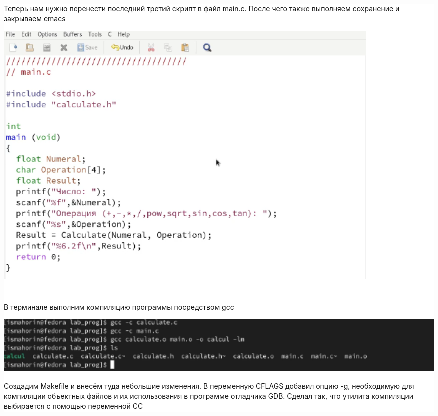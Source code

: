 
Теперь нам нужно перенести последний третий скрипт в файл main.c. После чего также выполняем сохранение и закрываем emacs

![Рис.4 Перенос скрипта для main.c](https://github.com/Florikan2/study_2022-2023_os-intro/blob/master/labs/lab13/report/image/4..png)


В терминале выполним компиляцию программы посредством gcc

![Рис.5 Компиляция программы](https://github.com/Florikan2/study_2022-2023_os-intro/blob/master/labs/lab13/report/image/5..png)


Создадим Makefile и внесём туда небольшие изменения. В переменную CFLAGS добавил опцию -g, необходимую для компиляции объектных файлов и их использования в программе отладчика GDB. Сделал так, что утилита компиляции выбирается с помощью переменной CC
